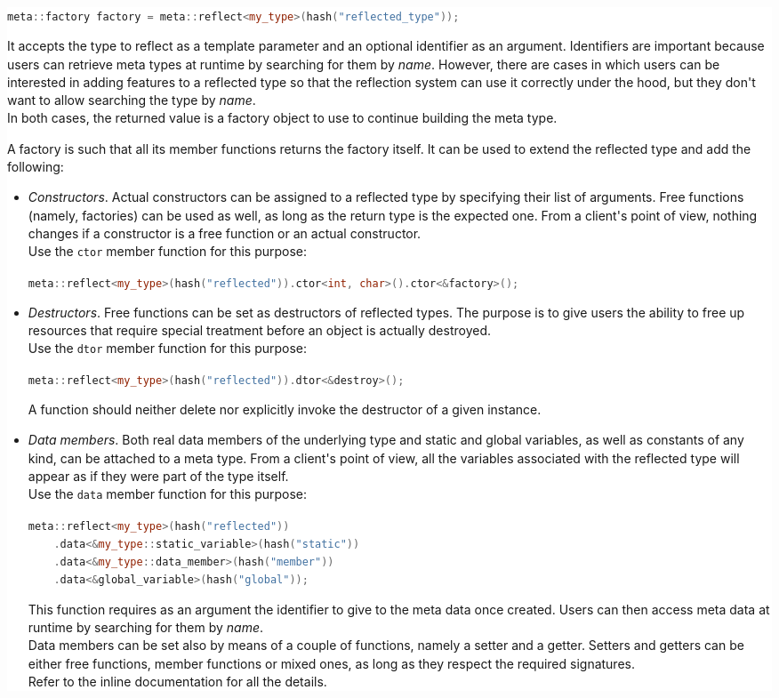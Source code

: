 ```cpp
meta::factory factory = meta::reflect<my_type>(hash("reflected_type"));
```

It accepts the type to reflect as a template parameter and an optional
identifier as an argument. Identifiers are important because users can retrieve
meta types at runtime by searching for them by _name_. However, there are cases
in which users can be interested in adding features to a reflected type so that
the reflection system can use it correctly under the hood, but they don't want
to allow searching the type by _name_.<br/>
In both cases, the returned value is a factory object to use to continue
building the meta type.

A factory is such that all its member functions returns the factory itself.
It can be used to extend the reflected type and add the following:

* _Constructors_. Actual constructors can be assigned to a reflected type by
  specifying their list of arguments. Free functions (namely, factories) can be
  used as well, as long as the return type is the expected one. From a client's
  point of view, nothing changes if a constructor is a free function or an
  actual constructor.<br/>
  Use the `ctor` member function for this purpose:

  ```cpp
  meta::reflect<my_type>(hash("reflected")).ctor<int, char>().ctor<&factory>();
  ```

* _Destructors_. Free functions can be set as destructors of reflected types.
  The purpose is to give users the ability to free up resources that require
  special treatment before an object is actually destroyed.<br/>
  Use the `dtor` member function for this purpose:

  ```cpp
  meta::reflect<my_type>(hash("reflected")).dtor<&destroy>();
  ```

  A function should neither delete nor explicitly invoke the destructor of a
  given instance.

* _Data members_. Both real data members of the underlying type and static and
  global variables, as well as constants of any kind, can be attached to a meta
  type. From a client's point of view, all the variables associated with the
  reflected type will appear as if they were part of the type itself.<br/>
  Use the `data` member function for this purpose:

  ```cpp
  meta::reflect<my_type>(hash("reflected"))
      .data<&my_type::static_variable>(hash("static"))
      .data<&my_type::data_member>(hash("member"))
      .data<&global_variable>(hash("global"));
  ```

  This function requires as an argument the identifier to give to the meta data
  once created. Users can then access meta data at runtime by searching for them
  by _name_.<br/>
  Data members can be set also by means of a couple of functions, namely a
  setter and a getter. Setters and getters can be either free functions, member
  functions or mixed ones, as long as they respect the required signatures.<br/>
  Refer to the inline documentation for all the details.
